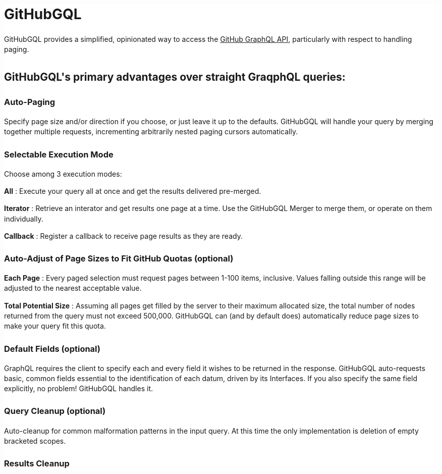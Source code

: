 # GitHubGQL
GitHubGQL provides a simplified, opinionated way to access the [GitHub GraphQL API](https://docs.github.com/en/graphql), particularly with respect to handling paging.

## GitHubGQL's primary advantages over straight GraqphQL queries:

### Auto-Paging
Specify page size and/or direction if you choose, or just leave it up to the defaults. GitHubGQL will handle your query by merging together multiple requests, incrementing arbitrarily nested paging cursors automatically.

### Selectable Execution Mode
Choose among 3 execution modes:

__All__
: Execute your query all at once and get the results delivered pre-merged.

__Iterator__
: Retrieve an interator and get results one page at a time. Use the GitHubGQL Merger to merge them, or operate on them individually.

__Callback__
: Register a callback to receive page results as they are ready.

### Auto-Adjust of Page Sizes to Fit GitHub Quotas (optional)

__Each Page__
: Every paged selection must request pages between 1-100 items, inclusive. Values falling outside this range will be adjusted to the nearest acceptable value.

__Total Potential Size__
: Assuming all pages get filled by the server to their maximum allocated size, the total number of nodes returned from the query must not exceed 500,000. GitHubGQL can (and by default does) automatically reduce page sizes to make your query fit this quota.

### Default Fields (optional)

GraphQL requires the client to specify each and every field it wishes to be returned in the response. GitHubGQL auto-requests basic, common fields essential to the identification of each datum, driven by its Interfaces. If you also specify the same field explicitly, no problem! GitHubGQL handles it.

### Query Cleanup (optional)

Auto-cleanup for common malformation patterns in the input query. At this time the only implementation is deletion of empty bracketed scopes.

### Results Cleanup
